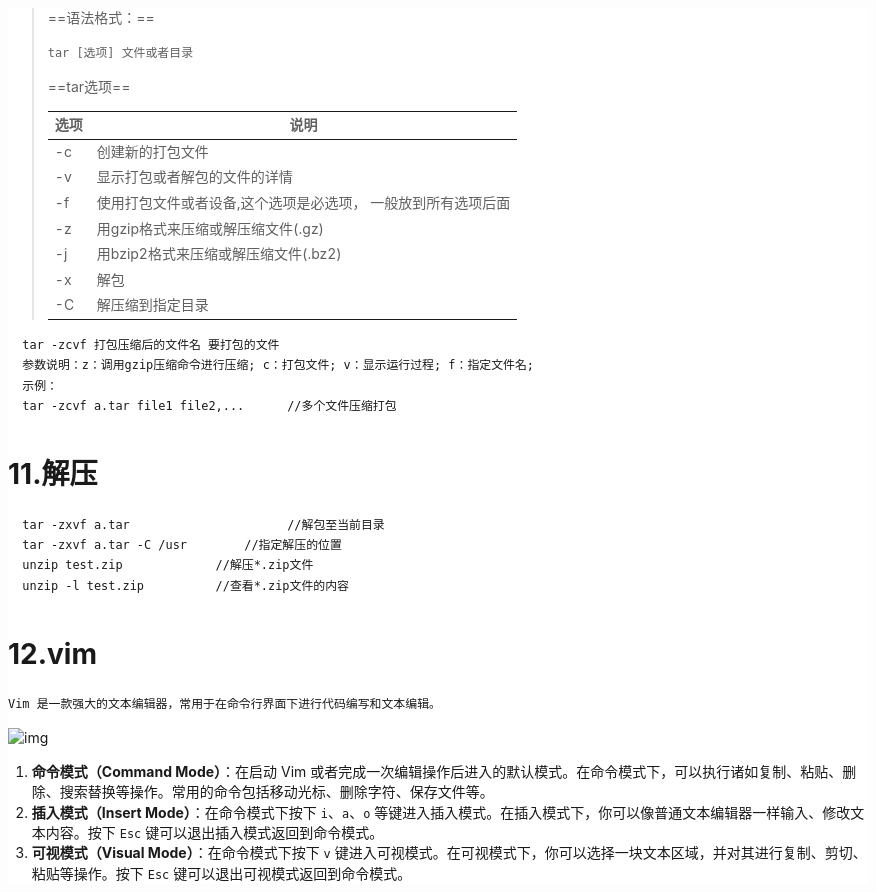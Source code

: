 > ==语法格式：==
>
> ```
> tar [选项] 文件或者目录
> ```
>
> ==tar选项==
>
> | 选项 | 说明                                                         |
> | ---- | ------------------------------------------------------------ |
> | -c   | 创建新的打包文件                                             |
> | -v   | 显示打包或者解包的文件的详情                                 |
> | -f   | 使用打包文件或者设备,这个选项是必选项， 一般放到所有选项后面 |
> | -z   | 用gzip格式来压缩或解压缩文件(.gz)                            |
> | -j   | 用bzip2格式来压缩或解压缩文件(.bz2)                          |
> | -x   | 解包                                                         |
> | -C   | 解压缩到指定目录                                             |
>



```
  tar -zcvf 打包压缩后的文件名 要打包的文件
  参数说明：z：调用gzip压缩命令进行压缩; c：打包文件; v：显示运行过程; f：指定文件名;
  示例：
  tar -zcvf a.tar file1 file2,...      //多个文件压缩打包   
```



# 11.解压



```
  tar -zxvf a.tar                      //解包至当前目录
  tar -zxvf a.tar -C /usr        //指定解压的位置
  unzip test.zip             //解压*.zip文件 
  unzip -l test.zip          //查看*.zip文件的内容 
```





# 12.vim

`Vim 是一款强大的文本编辑器，常用于在命令行界面下进行代码编写和文本编辑。`

![img](./imgs/vi-vim-cheat-sheet-sch.gif)

1. **命令模式（Command Mode）**：在启动 Vim 或者完成一次编辑操作后进入的默认模式。在命令模式下，可以执行诸如复制、粘贴、删除、搜索替换等操作。常用的命令包括移动光标、删除字符、保存文件等。
2. **插入模式（Insert Mode）**：在命令模式下按下 `i`、`a`、`o` 等键进入插入模式。在插入模式下，你可以像普通文本编辑器一样输入、修改文本内容。按下 `Esc` 键可以退出插入模式返回到命令模式。
3. **可视模式（Visual Mode）**：在命令模式下按下 `v` 键进入可视模式。在可视模式下，你可以选择一块文本区域，并对其进行复制、剪切、粘贴等操作。按下 `Esc` 键可以退出可视模式返回到命令模式。
